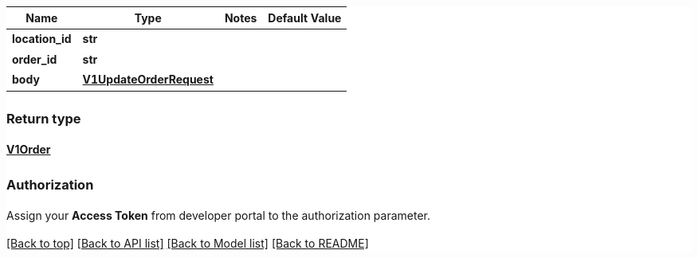 Name | Type | Notes | Default Value
------------- | ------------- | ------------- | -------------
 **location_id** | **str**| 
 **order_id** | **str**| 
 **body** | [**V1UpdateOrderRequest**](V1UpdateOrderRequest.md)| 

### Return type

[**V1Order**](V1Order.md)

### Authorization

Assign your **Access Token** from developer portal to the authorization parameter.

[[Back to top]](#) [[Back to API list]](../README.md#documentation-for-api-endpoints) [[Back to Model list]](../README.md#documentation-for-models) [[Back to README]](../README.md)

